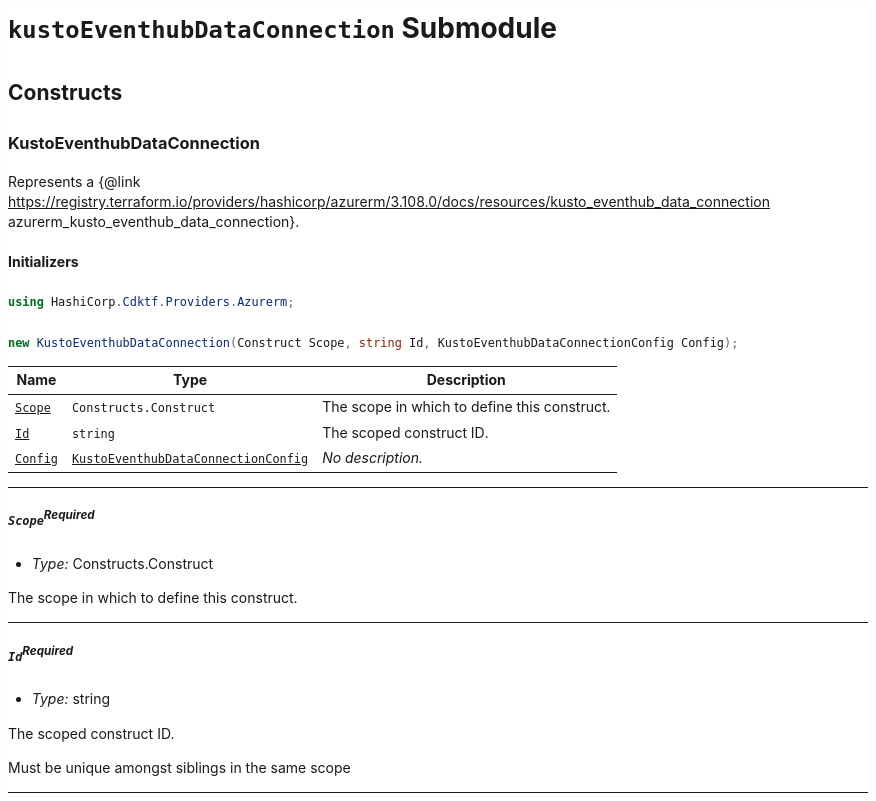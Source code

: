 # `kustoEventhubDataConnection` Submodule <a name="`kustoEventhubDataConnection` Submodule" id="@cdktf/provider-azurerm.kustoEventhubDataConnection"></a>

## Constructs <a name="Constructs" id="Constructs"></a>

### KustoEventhubDataConnection <a name="KustoEventhubDataConnection" id="@cdktf/provider-azurerm.kustoEventhubDataConnection.KustoEventhubDataConnection"></a>

Represents a {@link https://registry.terraform.io/providers/hashicorp/azurerm/3.108.0/docs/resources/kusto_eventhub_data_connection azurerm_kusto_eventhub_data_connection}.

#### Initializers <a name="Initializers" id="@cdktf/provider-azurerm.kustoEventhubDataConnection.KustoEventhubDataConnection.Initializer"></a>

```csharp
using HashiCorp.Cdktf.Providers.Azurerm;

new KustoEventhubDataConnection(Construct Scope, string Id, KustoEventhubDataConnectionConfig Config);
```

| **Name** | **Type** | **Description** |
| --- | --- | --- |
| <code><a href="#@cdktf/provider-azurerm.kustoEventhubDataConnection.KustoEventhubDataConnection.Initializer.parameter.scope">Scope</a></code> | <code>Constructs.Construct</code> | The scope in which to define this construct. |
| <code><a href="#@cdktf/provider-azurerm.kustoEventhubDataConnection.KustoEventhubDataConnection.Initializer.parameter.id">Id</a></code> | <code>string</code> | The scoped construct ID. |
| <code><a href="#@cdktf/provider-azurerm.kustoEventhubDataConnection.KustoEventhubDataConnection.Initializer.parameter.config">Config</a></code> | <code><a href="#@cdktf/provider-azurerm.kustoEventhubDataConnection.KustoEventhubDataConnectionConfig">KustoEventhubDataConnectionConfig</a></code> | *No description.* |

---

##### `Scope`<sup>Required</sup> <a name="Scope" id="@cdktf/provider-azurerm.kustoEventhubDataConnection.KustoEventhubDataConnection.Initializer.parameter.scope"></a>

- *Type:* Constructs.Construct

The scope in which to define this construct.

---

##### `Id`<sup>Required</sup> <a name="Id" id="@cdktf/provider-azurerm.kustoEventhubDataConnection.KustoEventhubDataConnection.Initializer.parameter.id"></a>

- *Type:* string

The scoped construct ID.

Must be unique amongst siblings in the same scope

---